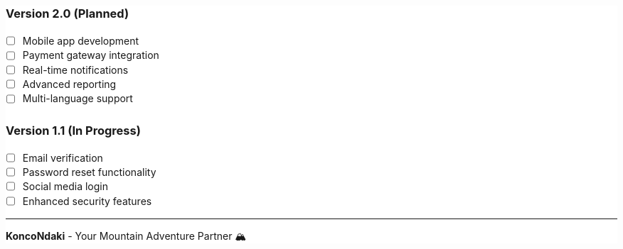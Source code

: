 ### Version 2.0 (Planned)
- [ ] Mobile app development
- [ ] Payment gateway integration
- [ ] Real-time notifications
- [ ] Advanced reporting
- [ ] Multi-language support

### Version 1.1 (In Progress)
- [ ] Email verification
- [ ] Password reset functionality
- [ ] Social media login
- [ ] Enhanced security features

---

**KoncoNdaki** - Your Mountain Adventure Partner 🏔️ 